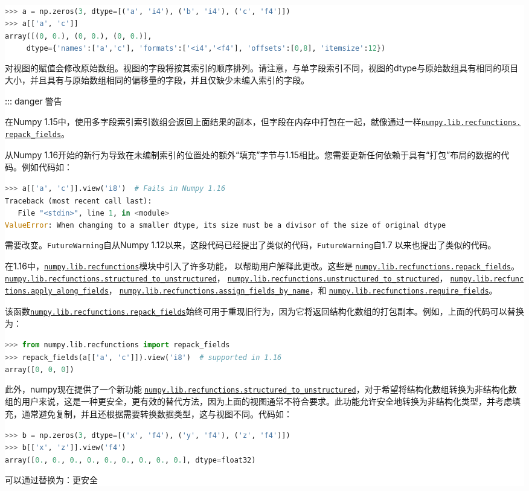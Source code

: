 ``` python
>>> a = np.zeros(3, dtype=[('a', 'i4'), ('b', 'i4'), ('c', 'f4')])
>>> a[['a', 'c']]
array([(0, 0.), (0, 0.), (0, 0.)],
     dtype={'names':['a','c'], 'formats':['<i4','<f4'], 'offsets':[0,8], 'itemsize':12})
```

对视图的赋值会修改原始数组。视图的字段将按其索引的顺序排列。请注意，与单字段索引不同，视图的dtype与原始数组具有相同的项目大小，并且具有与原始数组相同的偏移量的字段，并且仅缺少未编入索引的字段。

::: danger 警告

在Numpy 1.15中，使用多字段索引索引数组会返回上面结果的副本，但字段在内存中打包在一起，就像通过一样[``numpy.lib.recfunctions.repack_fields``](#numpy.lib.recfunctions.repack_fields)。

从Numpy 1.16开始的新行为导致在未编制索引的位置处的额外“填充”字节与1.15相比。您需要更新任何依赖于具有“打包”布局的数据的代码。例如代码如：

``` python
>>> a[['a', 'c']].view('i8')  # Fails in Numpy 1.16
Traceback (most recent call last):
   File "<stdin>", line 1, in <module>
ValueError: When changing to a smaller dtype, its size must be a divisor of the size of original dtype
```

需要改变。``FutureWarning``自从Numpy 1.12以来，这段代码已经提出了类似的代码，``FutureWarning``自1.7 以来也提出了类似的代码。

在1.16中，[``numpy.lib.recfunctions``](#module-numpy.lib.recfunctions)模块中引入了许多功能，
 以帮助用户解释此更改。这些是
 [``numpy.lib.recfunctions.repack_fields``](#numpy.lib.recfunctions.repack_fields)。
[``numpy.lib.recfunctions.structured_to_unstructured``](#numpy.lib.recfunctions.structured_to_unstructured)，
 [``numpy.lib.recfunctions.unstructured_to_structured``](#numpy.lib.recfunctions.unstructured_to_structured)，
 [``numpy.lib.recfunctions.apply_along_fields``](#numpy.lib.recfunctions.apply_along_fields)，
 [``numpy.lib.recfunctions.assign_fields_by_name``](#numpy.lib.recfunctions.assign_fields_by_name)，和
 [``numpy.lib.recfunctions.require_fields``](#numpy.lib.recfunctions.require_fields)。

该函数[``numpy.lib.recfunctions.repack_fields``](#numpy.lib.recfunctions.repack_fields)始终可用于重现旧行为，因为它将返回结构化数组的打包副本。例如，上面的代码可以替换为：

``` python
>>> from numpy.lib.recfunctions import repack_fields
>>> repack_fields(a[['a', 'c']]).view('i8')  # supported in 1.16
array([0, 0, 0])
```

此外，numpy现在提供了一个新功能
 [``numpy.lib.recfunctions.structured_to_unstructured``](#numpy.lib.recfunctions.structured_to_unstructured)，对于希望将结构化数组转换为非结构化数组的用户来说，这是一种更安全，更有效的替代方法，因为上面的视图通常不符合要求。此功能允许安全地转换为非结构化类型，并考虑填充，通常避免复制，并且还根据需要转换数据类型，这与视图不同。代码如：

``` python
>>> b = np.zeros(3, dtype=[('x', 'f4'), ('y', 'f4'), ('z', 'f4')])
>>> b[['x', 'z']].view('f4')
array([0., 0., 0., 0., 0., 0., 0., 0., 0.], dtype=float32)
```

可以通过替换为：更安全
